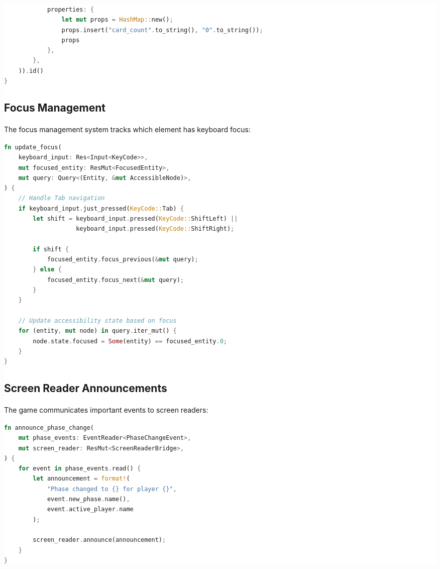 ```rust
            properties: {
                let mut props = HashMap::new();
                props.insert("card_count".to_string(), "0".to_string());
                props
            },
        },
    )).id()
}
```

## Focus Management

The focus management system tracks which element has keyboard focus:

```rust
fn update_focus(
    keyboard_input: Res<Input<KeyCode>>,
    mut focused_entity: ResMut<FocusedEntity>,
    mut query: Query<(Entity, &mut AccessibleNode)>,
) {
    // Handle Tab navigation
    if keyboard_input.just_pressed(KeyCode::Tab) {
        let shift = keyboard_input.pressed(KeyCode::ShiftLeft) || 
                    keyboard_input.pressed(KeyCode::ShiftRight);
        
        if shift {
            focused_entity.focus_previous(&mut query);
        } else {
            focused_entity.focus_next(&mut query);
        }
    }
    
    // Update accessibility state based on focus
    for (entity, mut node) in query.iter_mut() {
        node.state.focused = Some(entity) == focused_entity.0;
    }
}
```

## Screen Reader Announcements

The game communicates important events to screen readers:

```rust
fn announce_phase_change(
    mut phase_events: EventReader<PhaseChangeEvent>,
    mut screen_reader: ResMut<ScreenReaderBridge>,
) {
    for event in phase_events.read() {
        let announcement = format!(
            "Phase changed to {} for player {}",
            event.new_phase.name(),
            event.active_player.name
        );
        
        screen_reader.announce(announcement);
    }
}
```
